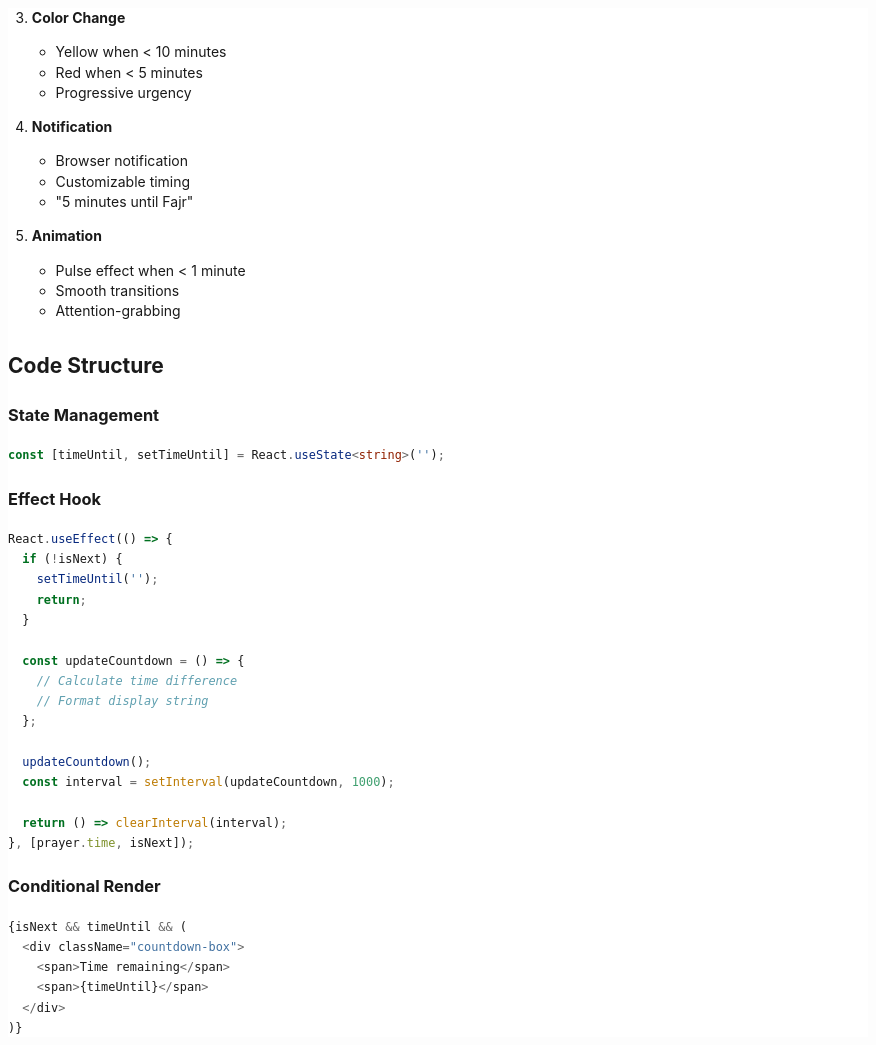 3. **Color Change**
   - Yellow when < 10 minutes
   - Red when < 5 minutes
   - Progressive urgency

4. **Notification**
   - Browser notification
   - Customizable timing
   - "5 minutes until Fajr"

5. **Animation**
   - Pulse effect when < 1 minute
   - Smooth transitions
   - Attention-grabbing

## Code Structure

### State Management
```typescript
const [timeUntil, setTimeUntil] = React.useState<string>('');
```

### Effect Hook
```typescript
React.useEffect(() => {
  if (!isNext) {
    setTimeUntil('');
    return;
  }
  
  const updateCountdown = () => {
    // Calculate time difference
    // Format display string
  };
  
  updateCountdown();
  const interval = setInterval(updateCountdown, 1000);
  
  return () => clearInterval(interval);
}, [prayer.time, isNext]);
```

### Conditional Render
```typescript
{isNext && timeUntil && (
  <div className="countdown-box">
    <span>Time remaining</span>
    <span>{timeUntil}</span>
  </div>
)}
```
